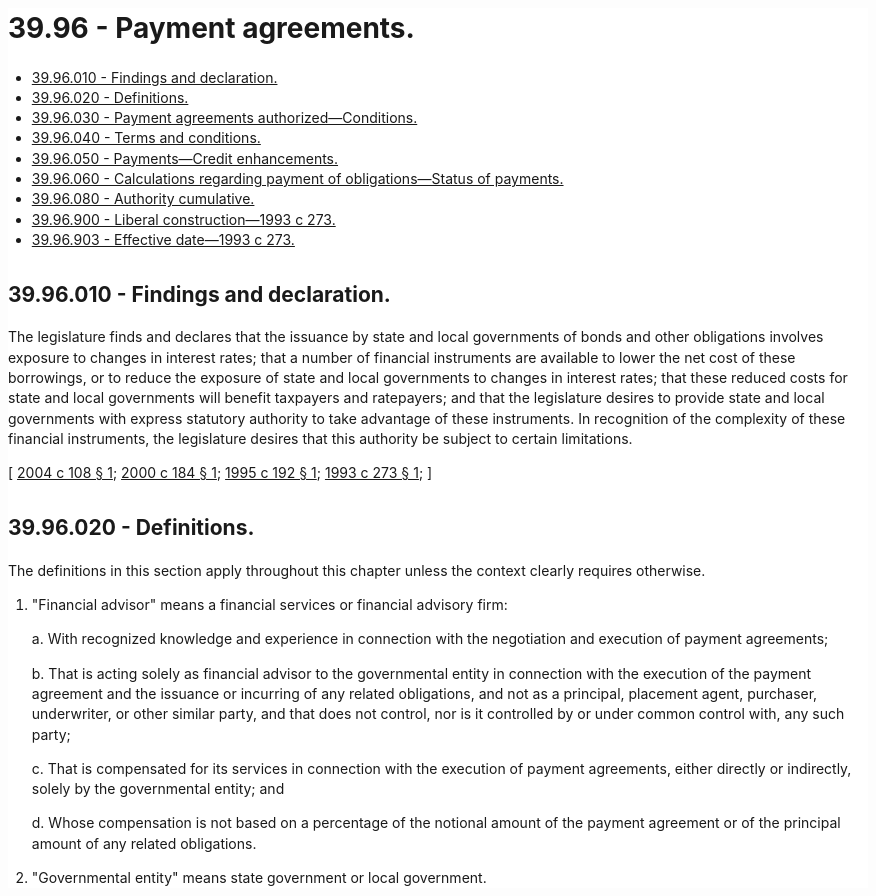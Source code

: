 # 39.96 - Payment agreements.
* [39.96.010 - Findings and declaration.](#3996010---findings-and-declaration)
* [39.96.020 - Definitions.](#3996020---definitions)
* [39.96.030 - Payment agreements authorized—Conditions.](#3996030---payment-agreements-authorizedconditions)
* [39.96.040 - Terms and conditions.](#3996040---terms-and-conditions)
* [39.96.050 - Payments—Credit enhancements.](#3996050---paymentscredit-enhancements)
* [39.96.060 - Calculations regarding payment of obligations—Status of payments.](#3996060---calculations-regarding-payment-of-obligationsstatus-of-payments)
* [39.96.080 - Authority cumulative.](#3996080---authority-cumulative)
* [39.96.900 - Liberal construction—1993 c 273.](#3996900---liberal-construction1993-c-273)
* [39.96.903 - Effective date—1993 c 273.](#3996903---effective-date1993-c-273)
## 39.96.010 - Findings and declaration.
The legislature finds and declares that the issuance by state and local governments of bonds and other obligations involves exposure to changes in interest rates; that a number of financial instruments are available to lower the net cost of these borrowings, or to reduce the exposure of state and local governments to changes in interest rates; that these reduced costs for state and local governments will benefit taxpayers and ratepayers; and that the legislature desires to provide state and local governments with express statutory authority to take advantage of these instruments. In recognition of the complexity of these financial instruments, the legislature desires that this authority be subject to certain limitations.

\[ [2004 c 108 § 1](https://lawfilesext.leg.wa.gov/biennium/2003-04/Pdf/Bills/Session%20Laws/House/3172.SL.pdf?cite=2004%20c%20108%20§%201); [2000 c 184 § 1](https://lawfilesext.leg.wa.gov/biennium/1999-00/Pdf/Bills/Session%20Laws/House/3099-S.SL.pdf?cite=2000%20c%20184%20§%201); [1995 c 192 § 1](https://lawfilesext.leg.wa.gov/biennium/1995-96/Pdf/Bills/Session%20Laws/Senate/5142.SL.pdf?cite=1995%20c%20192%20§%201); [1993 c 273 § 1](https://lawfilesext.leg.wa.gov/biennium/1993-94/Pdf/Bills/Session%20Laws/Senate/5837-S.SL.pdf?cite=1993%20c%20273%20§%201); \]

## 39.96.020 - Definitions.
The definitions in this section apply throughout this chapter unless the context clearly requires otherwise.

1. "Financial advisor" means a financial services or financial advisory firm:

   a. With recognized knowledge and experience in connection with the negotiation and execution of payment agreements;

   b. That is acting solely as financial advisor to the governmental entity in connection with the execution of the payment agreement and the issuance or incurring of any related obligations, and not as a principal, placement agent, purchaser, underwriter, or other similar party, and that does not control, nor is it controlled by or under common control with, any such party;

   c. That is compensated for its services in connection with the execution of payment agreements, either directly or indirectly, solely by the governmental entity; and

   d. Whose compensation is not based on a percentage of the notional amount of the payment agreement or of the principal amount of any related obligations.

2. "Governmental entity" means state government or local government.
